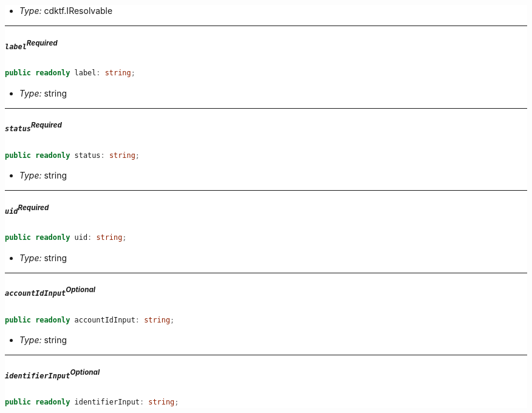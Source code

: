 - *Type:* cdktf.IResolvable

---

##### `label`<sup>Required</sup> <a name="label" id="@cdktf/provider-cloudflare.dataCloudflareStreamAudioTrack.DataCloudflareStreamAudioTrack.property.label"></a>

```typescript
public readonly label: string;
```

- *Type:* string

---

##### `status`<sup>Required</sup> <a name="status" id="@cdktf/provider-cloudflare.dataCloudflareStreamAudioTrack.DataCloudflareStreamAudioTrack.property.status"></a>

```typescript
public readonly status: string;
```

- *Type:* string

---

##### `uid`<sup>Required</sup> <a name="uid" id="@cdktf/provider-cloudflare.dataCloudflareStreamAudioTrack.DataCloudflareStreamAudioTrack.property.uid"></a>

```typescript
public readonly uid: string;
```

- *Type:* string

---

##### `accountIdInput`<sup>Optional</sup> <a name="accountIdInput" id="@cdktf/provider-cloudflare.dataCloudflareStreamAudioTrack.DataCloudflareStreamAudioTrack.property.accountIdInput"></a>

```typescript
public readonly accountIdInput: string;
```

- *Type:* string

---

##### `identifierInput`<sup>Optional</sup> <a name="identifierInput" id="@cdktf/provider-cloudflare.dataCloudflareStreamAudioTrack.DataCloudflareStreamAudioTrack.property.identifierInput"></a>

```typescript
public readonly identifierInput: string;
```
